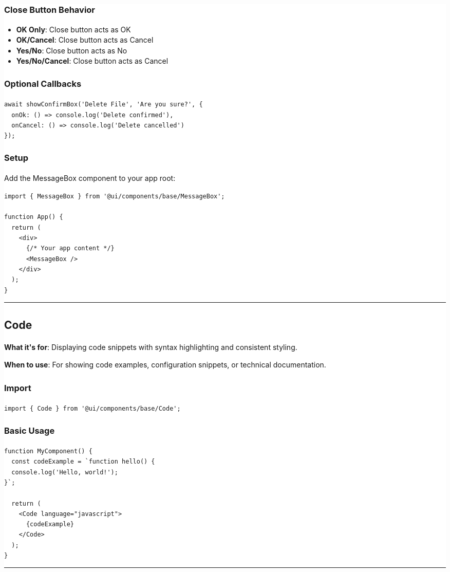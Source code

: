 
### Close Button Behavior
- **OK Only**: Close button acts as OK
- **OK/Cancel**: Close button acts as Cancel
- **Yes/No**: Close button acts as No
- **Yes/No/Cancel**: Close button acts as Cancel

### Optional Callbacks
```tsx
await showConfirmBox('Delete File', 'Are you sure?', {
  onOk: () => console.log('Delete confirmed'),
  onCancel: () => console.log('Delete cancelled')
});
```

### Setup
Add the MessageBox component to your app root:
```tsx
import { MessageBox } from '@ui/components/base/MessageBox';

function App() {
  return (
    <div>
      {/* Your app content */}
      <MessageBox />
    </div>
  );
}
```

---

## Code

**What it's for**: Displaying code snippets with syntax highlighting and consistent styling.

**When to use**: For showing code examples, configuration snippets, or technical documentation.

### Import
```tsx
import { Code } from '@ui/components/base/Code';
```

### Basic Usage
```tsx
function MyComponent() {
  const codeExample = `function hello() {
  console.log('Hello, world!');
}`;

  return (
    <Code language="javascript">
      {codeExample}
    </Code>
  );
}
```

---